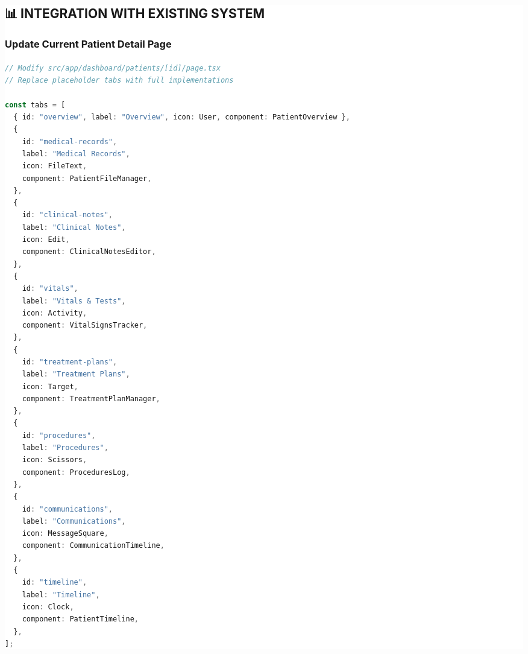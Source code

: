 ## 📊 INTEGRATION WITH EXISTING SYSTEM

### **Update Current Patient Detail Page**

```typescript
// Modify src/app/dashboard/patients/[id]/page.tsx
// Replace placeholder tabs with full implementations

const tabs = [
  { id: "overview", label: "Overview", icon: User, component: PatientOverview },
  {
    id: "medical-records",
    label: "Medical Records",
    icon: FileText,
    component: PatientFileManager,
  },
  {
    id: "clinical-notes",
    label: "Clinical Notes",
    icon: Edit,
    component: ClinicalNotesEditor,
  },
  {
    id: "vitals",
    label: "Vitals & Tests",
    icon: Activity,
    component: VitalSignsTracker,
  },
  {
    id: "treatment-plans",
    label: "Treatment Plans",
    icon: Target,
    component: TreatmentPlanManager,
  },
  {
    id: "procedures",
    label: "Procedures",
    icon: Scissors,
    component: ProceduresLog,
  },
  {
    id: "communications",
    label: "Communications",
    icon: MessageSquare,
    component: CommunicationTimeline,
  },
  {
    id: "timeline",
    label: "Timeline",
    icon: Clock,
    component: PatientTimeline,
  },
];
```
